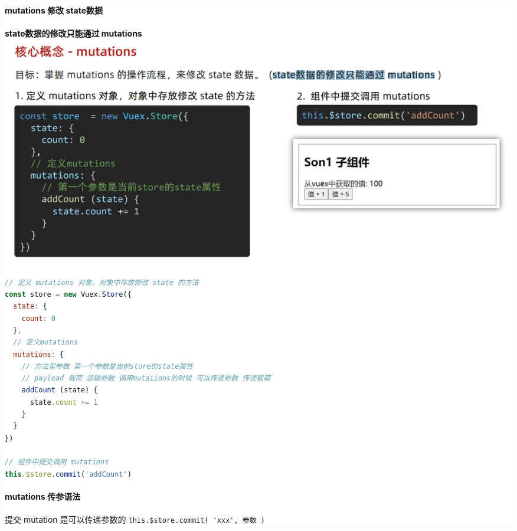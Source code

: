 #### mutations 修改 state数据
**state数据的修改只能通过 mutations**
	![](assets/Pasted%20image%2020240205131502.png) 
```js
// 定义 mutations 对象，对象中存放修改 state 的方法
const store = new Vuex.Store({
  state: {
    count: 0
  },
  // 定义mutations
  mutations: {
    // 方法里参数 第一个参数是当前store的state属性
    // payload 载荷 运输参数 调用mutaiions的时候 可以传递参数 传递载荷
    addCount (state) {
      state.count += 1
    }
  }
})

// 组件中提交调用 mutations
this.$store.commit('addCount')
```

#### mutations 传参语法
提交 mutation 是可以传递参数的 `this.$store.commit( 'xxx', 参数 )`